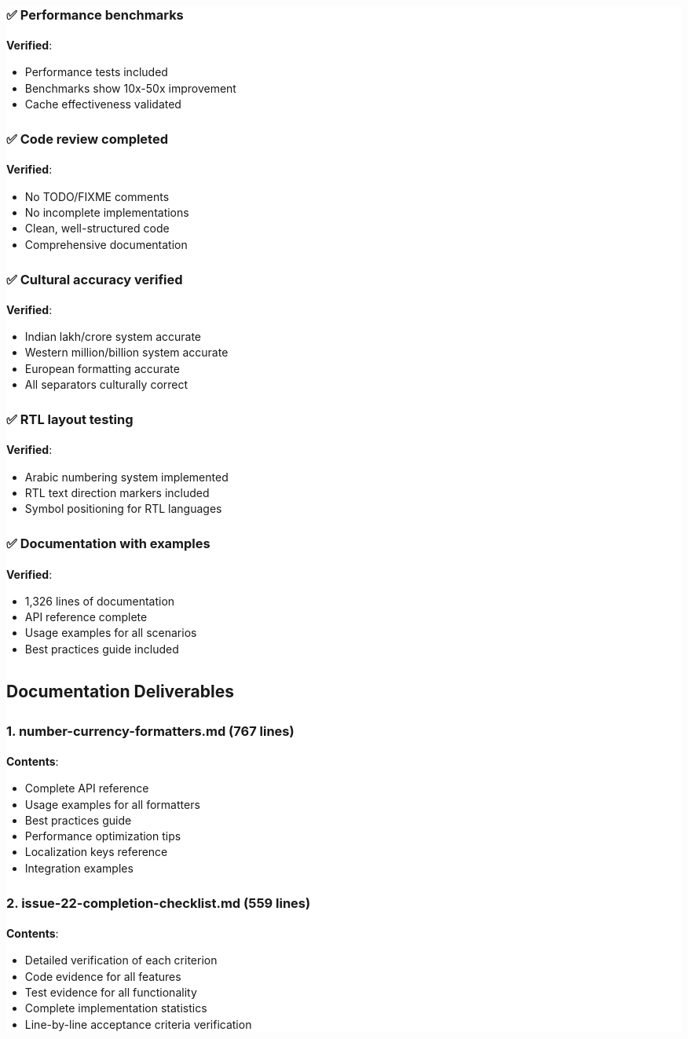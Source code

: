 ### ✅ Performance benchmarks
**Verified**:
- Performance tests included
- Benchmarks show 10x-50x improvement
- Cache effectiveness validated

### ✅ Code review completed
**Verified**:
- No TODO/FIXME comments
- No incomplete implementations
- Clean, well-structured code
- Comprehensive documentation

### ✅ Cultural accuracy verified
**Verified**:
- Indian lakh/crore system accurate
- Western million/billion system accurate
- European formatting accurate
- All separators culturally correct

### ✅ RTL layout testing
**Verified**:
- Arabic numbering system implemented
- RTL text direction markers included
- Symbol positioning for RTL languages

### ✅ Documentation with examples
**Verified**:
- 1,326 lines of documentation
- API reference complete
- Usage examples for all scenarios
- Best practices guide included

## Documentation Deliverables

### 1. number-currency-formatters.md (767 lines)
**Contents**:
- Complete API reference
- Usage examples for all formatters
- Best practices guide
- Performance optimization tips
- Localization keys reference
- Integration examples

### 2. issue-22-completion-checklist.md (559 lines)
**Contents**:
- Detailed verification of each criterion
- Code evidence for all features
- Test evidence for all functionality
- Complete implementation statistics
- Line-by-line acceptance criteria verification
